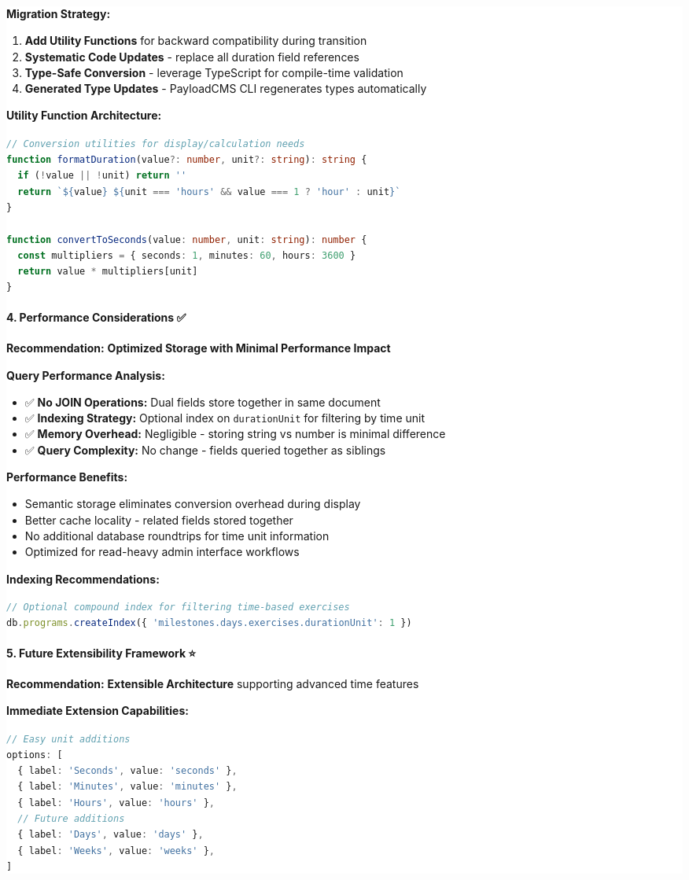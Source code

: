 **Migration Strategy:**

1. **Add Utility Functions** for backward compatibility during transition
2. **Systematic Code Updates** - replace all duration field references
3. **Type-Safe Conversion** - leverage TypeScript for compile-time validation
4. **Generated Type Updates** - PayloadCMS CLI regenerates types automatically

**Utility Function Architecture:**

```typescript
// Conversion utilities for display/calculation needs
function formatDuration(value?: number, unit?: string): string {
  if (!value || !unit) return ''
  return `${value} ${unit === 'hours' && value === 1 ? 'hour' : unit}`
}

function convertToSeconds(value: number, unit: string): number {
  const multipliers = { seconds: 1, minutes: 60, hours: 3600 }
  return value * multipliers[unit]
}
```

#### 4. **Performance Considerations** ✅

**Recommendation:** **Optimized Storage with Minimal Performance Impact**

**Query Performance Analysis:**

- ✅ **No JOIN Operations:** Dual fields store together in same document
- ✅ **Indexing Strategy:** Optional index on `durationUnit` for filtering by time unit
- ✅ **Memory Overhead:** Negligible - storing string vs number is minimal difference
- ✅ **Query Complexity:** No change - fields queried together as siblings

**Performance Benefits:**

- Semantic storage eliminates conversion overhead during display
- Better cache locality - related fields stored together
- No additional database roundtrips for time unit information
- Optimized for read-heavy admin interface workflows

**Indexing Recommendations:**

```javascript
// Optional compound index for filtering time-based exercises
db.programs.createIndex({ 'milestones.days.exercises.durationUnit': 1 })
```

#### 5. **Future Extensibility Framework** ⭐

**Recommendation:** **Extensible Architecture** supporting advanced time features

**Immediate Extension Capabilities:**

```typescript
// Easy unit additions
options: [
  { label: 'Seconds', value: 'seconds' },
  { label: 'Minutes', value: 'minutes' },
  { label: 'Hours', value: 'hours' },
  // Future additions
  { label: 'Days', value: 'days' },
  { label: 'Weeks', value: 'weeks' },
]
```
